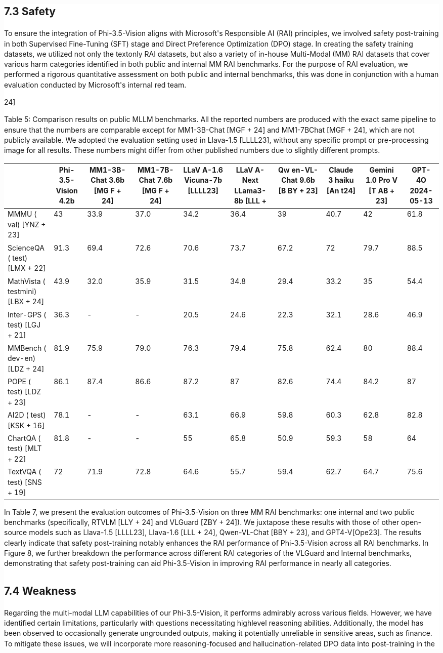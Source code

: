 ## 7.3 Safety

To ensure the integration of Phi-3.5-Vision aligns with Microsoft's Responsible AI (RAI) principles, we involved safety post-training in both Supervised Fine-Tuning (SFT) stage and Direct Preference Optimization (DPO) stage. In creating the safety training datasets, we utilized not only the textonly RAI datasets, but also a variety of in-house Multi-Modal (MM) RAI datasets that cover various harm categories identified in both public and internal MM RAI benchmarks. For the purpose of RAI evaluation, we performed a rigorous quantitative assessment on both public and internal benchmarks, this was done in conjunction with a human evaluation conducted by Microsoft's internal red team.

24]

Table 5: Comparison results on public MLLM benchmarks. All the reported numbers are produced with the exact same pipeline to ensure that the numbers are comparable except for MM1-3B-Chat [MGF + 24] and MM1-7BChat [MGF + 24], which are not publicly available. We adopted the evaluation setting used in Llava-1.5 [LLLL23], without any specific prompt or pre-processing image for all results. These numbers might differ from other published numbers due to slightly different prompts.

|                                  |   Phi-3.5-Vision 4.2b | MM1-3B-Chat 3.6b [MG F + 24]   | MM1-7B-Chat 7.6b [MG F + 24]   |   LLaV A-1.6 Vicuna-7b [LLLL23] |   LLaV A-Next LLama3-8b [LLL + |   Qw en-VL-Chat 9.6b [B BY + 23] |   Claude 3 haiku [An t24] |   Gemini 1.0 Pro V [T AB + 23] |   GPT-4O 2024-05-13 |
|----------------------------------|-----------------------|--------------------------------|--------------------------------|---------------------------------|--------------------------------|----------------------------------|---------------------------|--------------------------------|---------------------|
| MMMU ( val) [YNZ + 23]           |                  43   | 33.9                           | 37.0                           |                            34.2 |                           36.4 |                             39   |                      40.7 |                           42   |                61.8 |
| ScienceQA ( test) [LMX + 22]     |                  91.3 | 69.4                           | 72.6                           |                            70.6 |                           73.7 |                             67.2 |                      72   |                           79.7 |                88.5 |
| MathVista ( testmini) [LBX + 24] |                  43.9 | 32.0                           | 35.9                           |                            31.5 |                           34.8 |                             29.4 |                      33.2 |                           35   |                54.4 |
| Inter-GPS ( test) [LGJ + 21]     |                  36.3 | -                              | -                              |                            20.5 |                           24.6 |                             22.3 |                      32.1 |                           28.6 |                46.9 |
| MMBench ( dev-en) [LDZ + 24]     |                  81.9 | 75.9                           | 79.0                           |                            76.3 |                           79.4 |                             75.8 |                      62.4 |                           80   |                88.4 |
| POPE ( test) [LDZ + 23]          |                  86.1 | 87.4                           | 86.6                           |                            87.2 |                           87   |                             82.6 |                      74.4 |                           84.2 |                87   |
| AI2D ( test) [KSK + 16]          |                  78.1 | -                              | -                              |                            63.1 |                           66.9 |                             59.8 |                      60.3 |                           62.8 |                82.8 |
| ChartQA ( test) [MLT + 22]       |                  81.8 | -                              | -                              |                            55   |                           65.8 |                             50.9 |                      59.3 |                           58   |                64   |
| TextVQA ( test) [SNS + 19]       |                  72   | 71.9                           | 72.8                           |                            64.6 |                           55.7 |                             59.4 |                      62.7 |                           64.7 |                75.6 |

In Table 7, we present the evaluation outcomes of Phi-3.5-Vision on three MM RAI benchmarks: one internal and two public benchmarks (specifically, RTVLM [LLY + 24] and VLGuard [ZBY + 24]). We juxtapose these results with those of other open-source models such as Llava-1.5 [LLLL23], Llava-1.6 [LLL + 24], Qwen-VL-Chat [BBY + 23], and GPT4-V[Ope23]. The results clearly indicate that safety post-training notably enhances the RAI performance of Phi-3.5-Vision across all RAI benchmarks. In Figure 8, we further breakdown the performance across different RAI categories of the VLGuard and Internal benchmarks, demonstrating that safety post-training can aid Phi-3.5-Vision in improving RAI performance in nearly all categories.

## 7.4 Weakness

Regarding the multi-modal LLM capabilities of our Phi-3.5-Vision, it performs admirably across various fields. However, we have identified certain limitations, particularly with questions necessitating highlevel reasoning abilities. Additionally, the model has been observed to occasionally generate ungrounded outputs, making it potentially unreliable in sensitive areas, such as finance. To mitigate these issues, we will incorporate more reasoning-focused and hallucination-related DPO data into post-training in the
